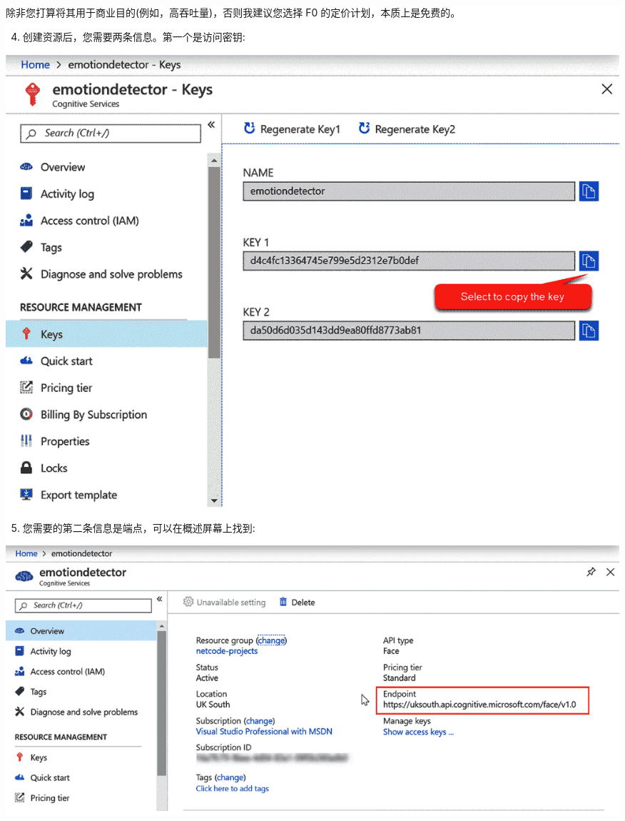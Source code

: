 除非您打算将其用于商业目的(例如，高吞吐量)，否则我建议您选择 F0 的定价计划，本质上是免费的。

4.  创建资源后，您需要两条信息。第一个是访问密钥:

![](img/d532ab0f-d27a-4347-b364-7d14c3db5578.png)

5.  您需要的第二条信息是端点，可以在概述屏幕上找到:

![](img/b4d2b7a9-1195-485c-b7dd-fd5cdaf7e88c.png)

